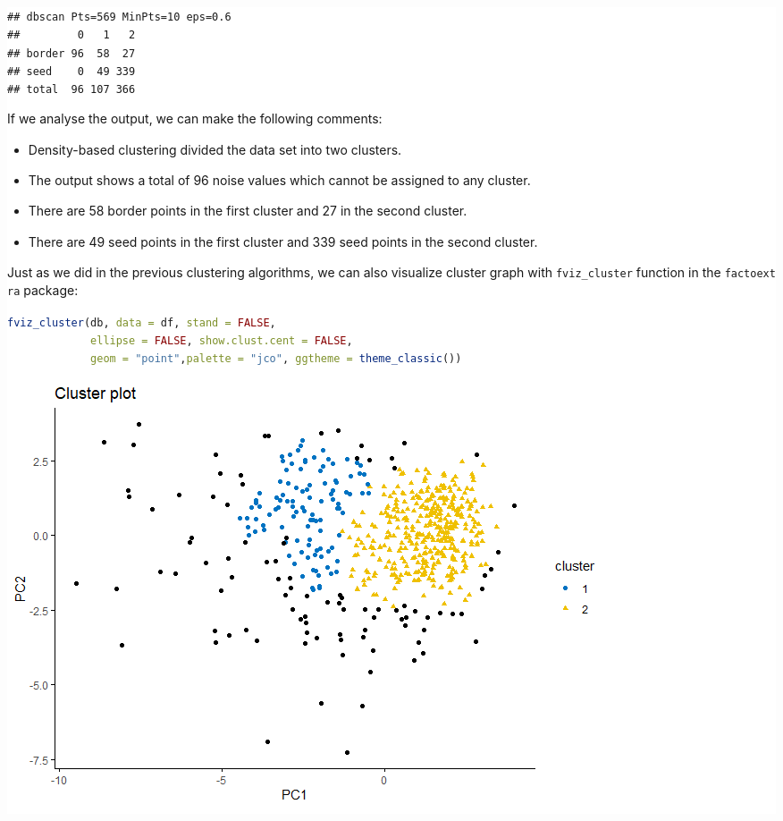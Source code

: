     ## dbscan Pts=569 MinPts=10 eps=0.6
    ##         0   1   2
    ## border 96  58  27
    ## seed    0  49 339
    ## total  96 107 366

If we analyse the output, we can make the following comments:

- Density-based clustering divided the data set into two clusters.

- The output shows a total of 96 noise values which cannot be assigned
  to any cluster.

- There are 58 border points in the first cluster and 27 in the second
  cluster.

- There are 49 seed points in the first cluster and 339 seed points in
  the second cluster.

Just as we did in the previous clustering algorithms, we can also
visualize cluster graph with `fviz_cluster` function in the `factoextra`
package:

``` r
fviz_cluster(db, data = df, stand = FALSE,
             ellipse = FALSE, show.clust.cent = FALSE,
             geom = "point",palette = "jco", ggtheme = theme_classic())
```

![](index_files/figure-gfm/unnamed-chunk-29-1.png)
